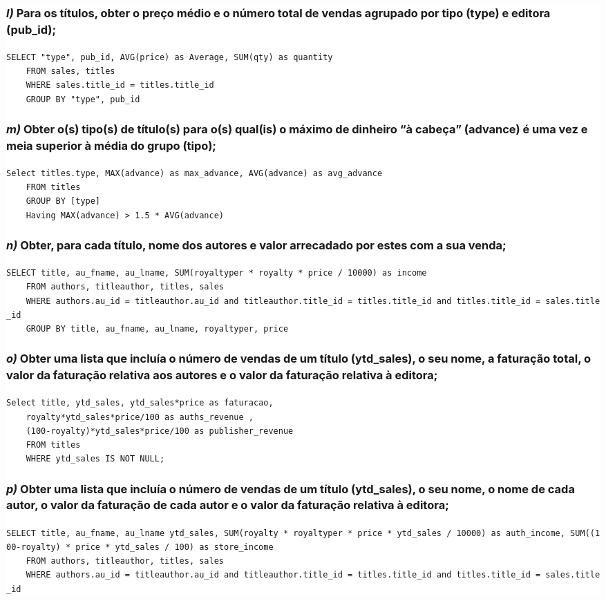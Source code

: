 ### *l)* Para os títulos, obter o preço médio e o número total de vendas agrupado por tipo (type) e editora (pub_id);

```
SELECT "type", pub_id, AVG(price) as Average, SUM(qty) as quantity
	FROM sales, titles
	WHERE sales.title_id = titles.title_id
	GROUP BY "type", pub_id
```

### *m)* Obter o(s) tipo(s) de título(s) para o(s) qual(is) o máximo de dinheiro “à cabeça” (advance) é uma vez e meia superior à média do grupo (tipo);

```
Select titles.type, MAX(advance) as max_advance, AVG(advance) as avg_advance
    FROM titles
    GROUP BY [type]
    Having MAX(advance) > 1.5 * AVG(advance)
```

### *n)* Obter, para cada título, nome dos autores e valor arrecadado por estes com a sua venda;

```
SELECT title, au_fname, au_lname, SUM(royaltyper * royalty * price / 10000) as income
	FROM authors, titleauthor, titles, sales
	WHERE authors.au_id = titleauthor.au_id and titleauthor.title_id = titles.title_id and titles.title_id = sales.title_id
	GROUP BY title, au_fname, au_lname, royaltyper, price

```

### *o)* Obter uma lista que incluía o número de vendas de um título (ytd_sales), o seu nome, a faturação total, o valor da faturação relativa aos autores e o valor da faturação relativa à editora;

```
Select title, ytd_sales, ytd_sales*price as faturacao, 
    royalty*ytd_sales*price/100 as auths_revenue ,
    (100-royalty)*ytd_sales*price/100 as publisher_revenue 
    FROM titles
    WHERE ytd_sales IS NOT NULL;
```

### *p)* Obter uma lista que incluía o número de vendas de um título (ytd_sales), o seu nome, o nome de cada autor, o valor da faturação de cada autor e o valor da faturação relativa à editora;

```
SELECT title, au_fname, au_lname ytd_sales, SUM(royalty * royaltyper * price * ytd_sales / 10000) as auth_income, SUM((100-royalty) * price * ytd_sales / 100) as store_income
	FROM authors, titleauthor, titles, sales
	WHERE authors.au_id = titleauthor.au_id and titleauthor.title_id = titles.title_id and titles.title_id = sales.title_id
```
